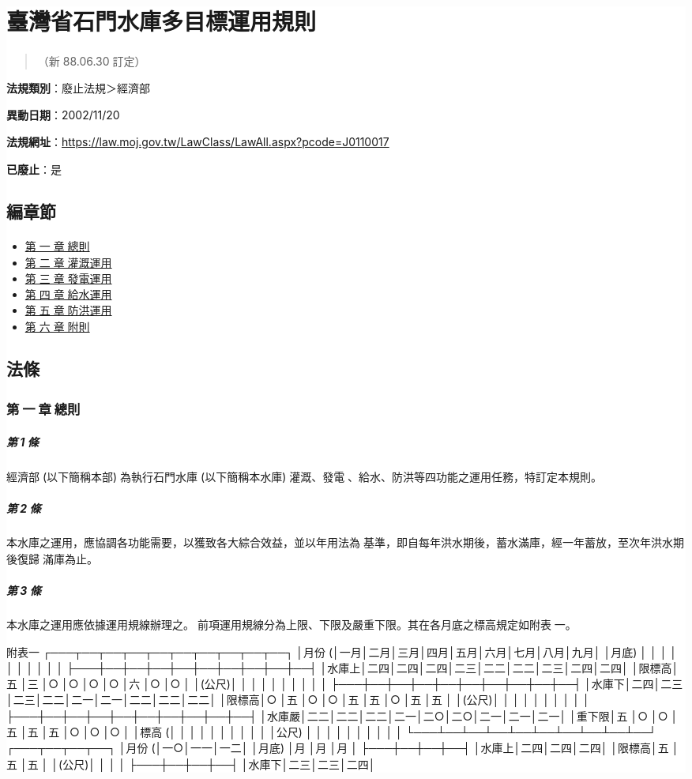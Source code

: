 # 臺灣省石門水庫多目標運用規則
> （新 88.06.30 訂定）

**法規類別**：廢止法規＞經濟部

**異動日期**：2002/11/20  

**法規網址**：https://law.moj.gov.tw/LawClass/LawAll.aspx?pcode=J0110017

**已廢止**：是


## 編章節
* [第 一 章 總則](#第-一-章-總則)
* [第 二 章 灌溉運用](#第-二-章-灌溉運用)
* [第 三 章 發電運用](#第-三-章-發電運用)
* [第 四 章 給水運用](#第-四-章-給水運用)
* [第 五 章 防洪運用](#第-五-章-防洪運用)
* [第 六 章 附則](#第-六-章-附則)
## 法條
### 第 一 章 總則

##### 第 1 條
經濟部 (以下簡稱本部) 為執行石門水庫 (以下簡稱本水庫) 灌溉、發電
、給水、防洪等四功能之運用任務，特訂定本規則。

##### 第 2 條
本水庫之運用，應協調各功能需要，以獲致各大綜合效益，並以年用法為
基準，即自每年洪水期後，蓄水滿庫，經一年蓄放，至次年洪水期後復歸
滿庫為止。

##### 第 3 條
本水庫之運用應依據運用規線辦理之。
前項運用規線分為上限、下限及嚴重下限。其在各月底之標高規定如附表
一。

附表一
┌───┬──┬──┬──┬──┬──┬──┬──┬──┬──┐
│月份 (│一月│二月│三月│四月│五月│六月│七月│八月│九月│
│月底) │    │    │    │    │    │    │    │    │    │
├───┼──┼──┼──┼──┼──┼──┼──┼──┼──┤
│水庫上│二四│二四│二四│二三│二二│二二│二三│二四│二四│
│限標高│五  │三  │○  │○  │○  │○  │六  │○  │○  │
│(公尺)│    │    │    │    │    │    │    │    │    │
├───┼──┼──┼──┼──┼──┼──┼──┼──┼──┤
│水庫下│二四│二三│二三│二二│二一│二一│二二│二二│二二│
│限標高│○  │五  │○  │○  │五  │五  │○  │五  │五  │
│(公尺)│    │    │    │    │    │    │    │    │    │
├───┼──┼──┼──┼──┼──┼──┼──┼──┼──┤
│水庫嚴│二二│二二│二二│二一│二○│二○│二一│二一│二一│
│重下限│五  │○  │○  │五  │五  │五  │○  │○  │○  │
│標高 (│    │    │    │    │    │    │    │    │    │
│公尺) │    │    │    │    │    │    │    │    │    │
└───┴──┴──┴──┴──┴──┴──┴──┴──┴──┘
┌───┬──┬──┬──┐
│月份 (│一○│一一│一二│
│月底) │月  │月  │月  │
├───┼──┼──┼──┤
│水庫上│二四│二四│二四│
│限標高│五  │五  │五  │
│(公尺)│    │    │    │
├───┼──┼──┼──┤
│水庫下│二三│二三│二四│